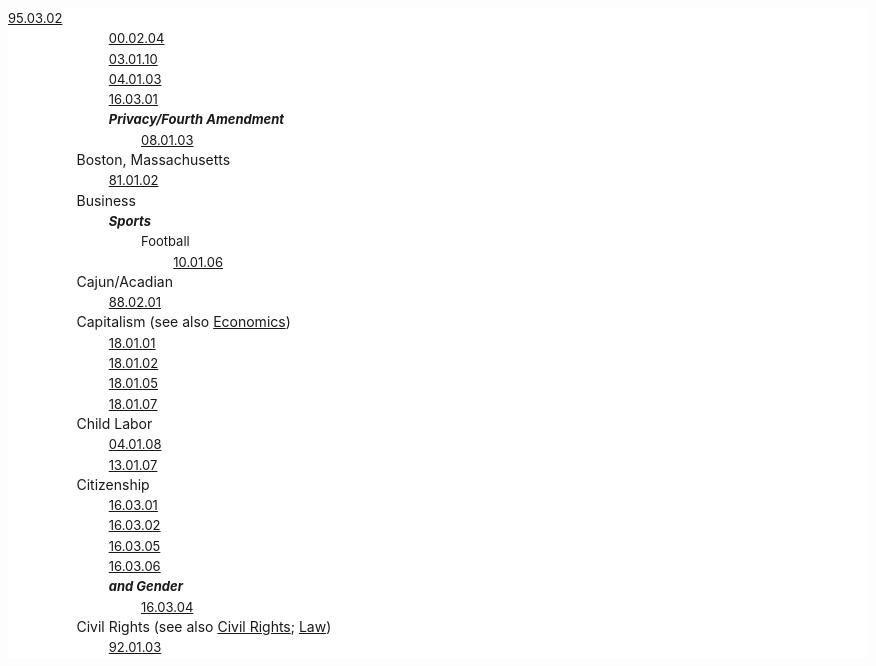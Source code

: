 <font size="-1"><a href="../guides/1995/3/95.03.02.x.html">95.03.02</a></font><br/>
<font color="#ffffff" style="visibility:hidden;">........................</font>
<font size="-1"><a href="../guides/2000/2/00.02.04.x.html">00.02.04</a></font><br/>
<font color="#ffffff" style="visibility:hidden;">........................</font>
<font size="-1"><a href="../guides/2003/1/03.01.10.x.html">03.01.10</a></font><br/>
<font color="#ffffff" style="visibility:hidden;">........................</font>
<font size="-1"><a href="../guides/2004/1/04.01.03.x.html">04.01.03</a></font><br/>
<font color="#ffffff" style="visibility:hidden;">........................</font>
<font size="-1"><a href="../guides/2016/3/16.03.01.x.html">16.03.01</a></font><br/>
<font color="#ffffff" style="visibility:hidden;">........................</font>
<font size="-1"><i><b>Privacy/Fourth Amendment</b></i></font><br/>
<font color="#ffffff" style="visibility:hidden;">................................</font>
<font size="-1"><a href="../guides/2008/1/08.01.03.x.html">08.01.03</a></font><br/>
<font color="#ffffff" style="visibility:hidden;">................</font>
Boston, Massachusetts<br/>
<font color="#ffffff" style="visibility:hidden;">........................</font>
<font size="-1"><a href="../guides/1981/1/81.01.02.x.html">81.01.02</a></font><br/>
<font color="#ffffff" style="visibility:hidden;">................</font>
Business<br/>
<font color="#ffffff" style="visibility:hidden;">........................</font>
<font size="-1"><i><b>Sports</b></i></font><br/>
<font color="#ffffff" style="visibility:hidden;">................................</font>
<font size="-1">Football</font><br/>
<font color="#ffffff" style="visibility:hidden;">........................................</font>
<font size="-1"><a href="../guides/2010/1/10.01.06.x.html">10.01.06</a></font><br/>
<font color="#ffffff" style="visibility:hidden;">................</font>
Cajun/Acadian<br/>
<font color="#ffffff" style="visibility:hidden;">........................</font>
<font size="-1"><a href="../guides/1988/2/88.02.01.x.html">88.02.01</a></font><br/>
<font color="#ffffff" style="visibility:hidden;">................</font>
Capitalism (see also <a href="e.x.html#economics">Economics</a>)<br/>
<font color="#ffffff" style="visibility:hidden;">........................</font>
<font size="-1"><a href="../guides/2018/1/18.01.01.x.html">18.01.01</a></font><br/>
<font color="#ffffff" style="visibility:hidden;">........................</font>
<font size="-1"><a href="../guides/2018/1/18.01.02.x.html">18.01.02</a></font><br/>
<font color="#ffffff" style="visibility:hidden;">........................</font>
<font size="-1"><a href="../guides/2018/1/18.01.05.x.html">18.01.05</a></font><br/>
<font color="#ffffff" style="visibility:hidden;">........................</font>
<font size="-1"><a href="../guides/2018/1/18.01.07.x.html">18.01.07</a></font><br/>
<font color="#ffffff" style="visibility:hidden;">................</font>
Child Labor<br/>
<font color="#ffffff" style="visibility:hidden;">........................</font>
<font size="-1"><a href="../guides/2004/1/04.01.08.x.html">04.01.08</a> </font><br/>
<font color="#ffffff" style="visibility:hidden;">........................</font>
<font size="-1"><a href="../guides/2013/1/13.01.07.x.html">13.01.07</a></font><br/>
<font color="#ffffff" style="visibility:hidden;">................</font>
Citizenship<br/>
<font color="#ffffff" style="visibility:hidden;">........................</font>
<font size="-1"><a href="../guides/2016/3/16.03.01.x.html">16.03.01</a></font><br/>
<font color="#ffffff" style="visibility:hidden;">........................</font>
<font size="-1"><a href="../guides/2016/3/16.03.02.x.html">16.03.02</a></font><br/>
<font color="#ffffff" style="visibility:hidden;">........................</font>
<font size="-1"><a href="../guides/2016/3/16.03.05.x.html">16.03.05</a></font><br/>
<font color="#ffffff" style="visibility:hidden;">........................</font>
<font size="-1"><a href="../guides/2016/3/16.03.06.x.html">16.03.06</a></font><br/>
<font color="#ffffff" style="visibility:hidden;">........................</font>
<font size="-1"><i><b>and Gender</b></i></font><br/>
<font color="#ffffff" style="visibility:hidden;">................................</font>
<font size="-1"><a href="../guides/2016/3/16.03.04.x.html">16.03.04</a></font><br/>
<font color="#ffffff" style="visibility:hidden;">................</font>
Civil Rights (see also <a href="c.x.html#civilrights">Civil Rights</a>; <a href="l.x.html#law">Law</a>)<br/>
<font color="#ffffff" style="visibility:hidden;">........................</font>
<font size="-1"><a href="../guides/1992/1/92.01.03.x.html">92.01.03</a></font><br/>